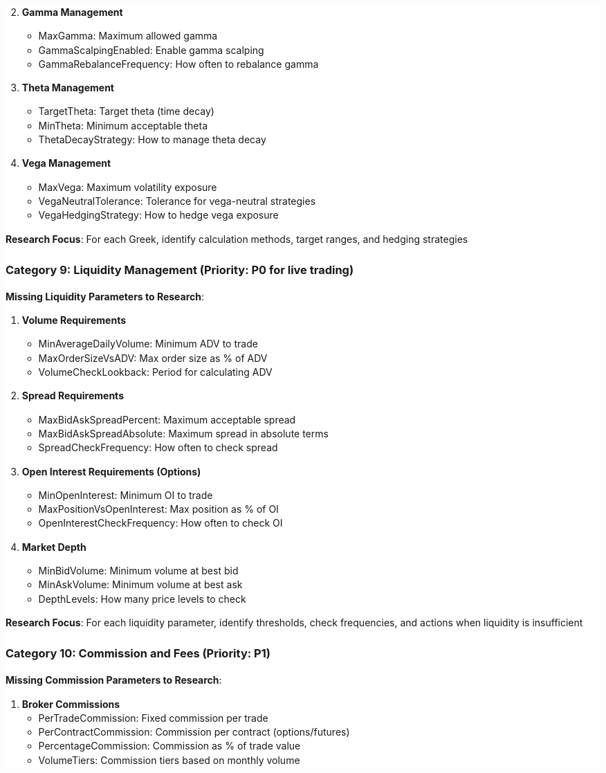 2. **Gamma Management**
   - MaxGamma: Maximum allowed gamma
   - GammaScalpingEnabled: Enable gamma scalping
   - GammaRebalanceFrequency: How often to rebalance gamma

3. **Theta Management**
   - TargetTheta: Target theta (time decay)
   - MinTheta: Minimum acceptable theta
   - ThetaDecayStrategy: How to manage theta decay

4. **Vega Management**
   - MaxVega: Maximum volatility exposure
   - VegaNeutralTolerance: Tolerance for vega-neutral strategies
   - VegaHedgingStrategy: How to hedge vega exposure

**Research Focus**: For each Greek, identify calculation methods, target ranges, and hedging strategies

### Category 9: Liquidity Management (Priority: P0 for live trading)

**Missing Liquidity Parameters to Research**:

1. **Volume Requirements**
   - MinAverageDailyVolume: Minimum ADV to trade
   - MaxOrderSizeVsADV: Max order size as % of ADV
   - VolumeCheckLookback: Period for calculating ADV

2. **Spread Requirements**
   - MaxBidAskSpreadPercent: Maximum acceptable spread
   - MaxBidAskSpreadAbsolute: Maximum spread in absolute terms
   - SpreadCheckFrequency: How often to check spread

3. **Open Interest Requirements (Options)**
   - MinOpenInterest: Minimum OI to trade
   - MaxPositionVsOpenInterest: Max position as % of OI
   - OpenInterestCheckFrequency: How often to check OI

4. **Market Depth**
   - MinBidVolume: Minimum volume at best bid
   - MinAskVolume: Minimum volume at best ask
   - DepthLevels: How many price levels to check

**Research Focus**: For each liquidity parameter, identify thresholds, check frequencies, and actions when liquidity is insufficient

### Category 10: Commission and Fees (Priority: P1)

**Missing Commission Parameters to Research**:

1. **Broker Commissions**
   - PerTradeCommission: Fixed commission per trade
   - PerContractCommission: Commission per contract (options/futures)
   - PercentageCommission: Commission as % of trade value
   - VolumeTiers: Commission tiers based on monthly volume
